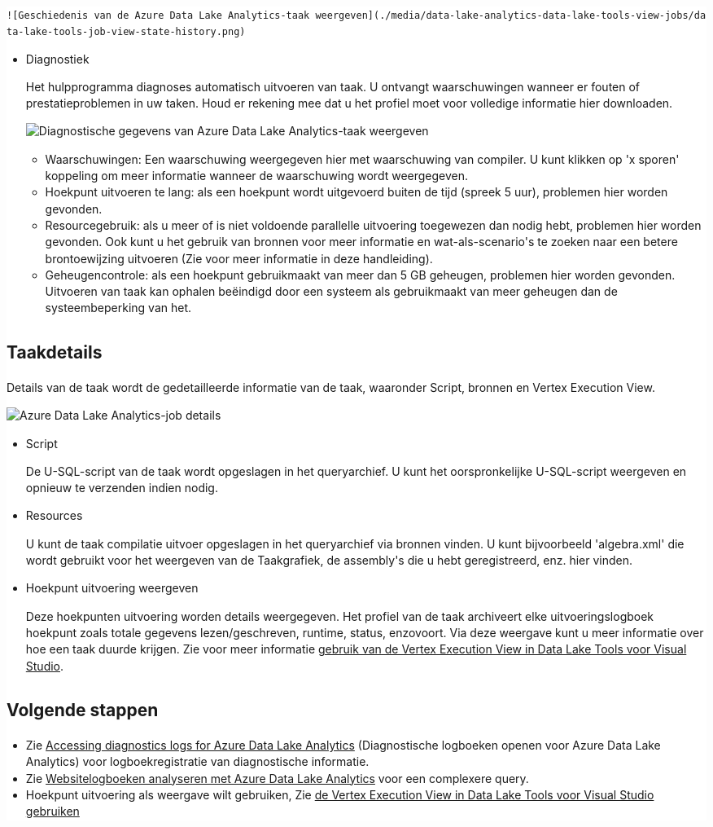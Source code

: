     ![Geschiedenis van de Azure Data Lake Analytics-taak weergeven](./media/data-lake-analytics-data-lake-tools-view-jobs/data-lake-tools-job-view-state-history.png)
* Diagnostiek
  
    Het hulpprogramma diagnoses automatisch uitvoeren van taak. U ontvangt waarschuwingen wanneer er fouten of prestatieproblemen in uw taken. Houd er rekening mee dat u het profiel moet voor volledige informatie hier downloaden. 
  
    ![Diagnostische gegevens van Azure Data Lake Analytics-taak weergeven](./media/data-lake-analytics-data-lake-tools-view-jobs/data-lake-tools-job-view-diagnostics.png)
  
  * Waarschuwingen: Een waarschuwing weergegeven hier met waarschuwing van compiler. U kunt klikken op 'x sporen' koppeling om meer informatie wanneer de waarschuwing wordt weergegeven.
  * Hoekpunt uitvoeren te lang: als een hoekpunt wordt uitgevoerd buiten de tijd (spreek 5 uur), problemen hier worden gevonden.
  * Resourcegebruik: als u meer of is niet voldoende parallelle uitvoering toegewezen dan nodig hebt, problemen hier worden gevonden. Ook kunt u het gebruik van bronnen voor meer informatie en wat-als-scenario's te zoeken naar een betere brontoewijzing uitvoeren (Zie voor meer informatie in deze handleiding).
  * Geheugencontrole: als een hoekpunt gebruikmaakt van meer dan 5 GB geheugen, problemen hier worden gevonden. Uitvoeren van taak kan ophalen beëindigd door een systeem als gebruikmaakt van meer geheugen dan de systeembeperking van het.

## <a name="job-detail"></a>Taakdetails
Details van de taak wordt de gedetailleerde informatie van de taak, waaronder Script, bronnen en Vertex Execution View.

![Azure Data Lake Analytics-job details](./media/data-lake-analytics-data-lake-tools-view-jobs/data-lake-tools-job-details.png)

* Script
  
    De U-SQL-script van de taak wordt opgeslagen in het queryarchief. U kunt het oorspronkelijke U-SQL-script weergeven en opnieuw te verzenden indien nodig.
* Resources
  
    U kunt de taak compilatie uitvoer opgeslagen in het queryarchief via bronnen vinden. U kunt bijvoorbeeld 'algebra.xml' die wordt gebruikt voor het weergeven van de Taakgrafiek, de assembly's die u hebt geregistreerd, enz. hier vinden.
* Hoekpunt uitvoering weergeven
  
    Deze hoekpunten uitvoering worden details weergegeven. Het profiel van de taak archiveert elke uitvoeringslogboek hoekpunt zoals totale gegevens lezen/geschreven, runtime, status, enzovoort. Via deze weergave kunt u meer informatie over hoe een taak duurde krijgen. Zie voor meer informatie [gebruik van de Vertex Execution View in Data Lake Tools voor Visual Studio](data-lake-analytics-data-lake-tools-use-vertex-execution-view.md).

## <a name="next-steps"></a>Volgende stappen
* Zie [Accessing diagnostics logs for Azure Data Lake Analytics](data-lake-analytics-diagnostic-logs.md) (Diagnostische logboeken openen voor Azure Data Lake Analytics) voor logboekregistratie van diagnostische informatie.
* Zie [Websitelogboeken analyseren met Azure Data Lake Analytics](data-lake-analytics-analyze-weblogs.md) voor een complexere query.
* Hoekpunt uitvoering als weergave wilt gebruiken, Zie [de Vertex Execution View in Data Lake Tools voor Visual Studio gebruiken](data-lake-analytics-data-lake-tools-use-vertex-execution-view.md)

